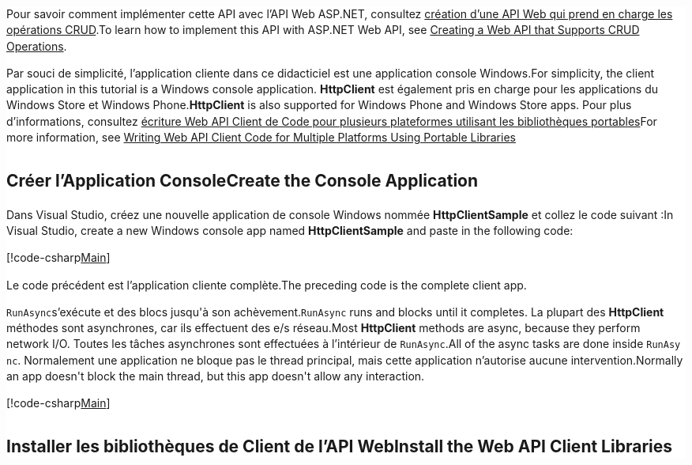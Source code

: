 <span data-ttu-id="a4acc-122">Pour savoir comment implémenter cette API avec l’API Web ASP.NET, consultez [création d’une API Web qui prend en charge les opérations CRUD](xref:web-api/overview/getting-started-with-aspnet-web-api/tutorial-your-first-web-api
).</span><span class="sxs-lookup"><span data-stu-id="a4acc-122">To learn how to implement this API with ASP.NET Web API, see [Creating a Web API that Supports CRUD Operations](xref:web-api/overview/getting-started-with-aspnet-web-api/tutorial-your-first-web-api
).</span></span>

<span data-ttu-id="a4acc-123">Par souci de simplicité, l’application cliente dans ce didacticiel est une application console Windows.</span><span class="sxs-lookup"><span data-stu-id="a4acc-123">For simplicity, the client application in this tutorial is a Windows console application.</span></span> <span data-ttu-id="a4acc-124">**HttpClient** est également pris en charge pour les applications du Windows Store et Windows Phone.</span><span class="sxs-lookup"><span data-stu-id="a4acc-124">**HttpClient** is also supported for Windows Phone and Windows Store apps.</span></span> <span data-ttu-id="a4acc-125">Pour plus d’informations, consultez [écriture Web API Client de Code pour plusieurs plateformes utilisant les bibliothèques portables](https://blogs.msdn.com/b/webdev/archive/2013/07/19/writing-web-api-client-code-for-multiple-platforms-using-portable-libraries.aspx)</span><span class="sxs-lookup"><span data-stu-id="a4acc-125">For more information, see [Writing Web API Client Code for Multiple Platforms Using Portable Libraries](https://blogs.msdn.com/b/webdev/archive/2013/07/19/writing-web-api-client-code-for-multiple-platforms-using-portable-libraries.aspx)</span></span>

<a id="CreateConsoleApp"></a>
## <a name="create-the-console-application"></a><span data-ttu-id="a4acc-126">Créer l’Application Console</span><span class="sxs-lookup"><span data-stu-id="a4acc-126">Create the Console Application</span></span>

<span data-ttu-id="a4acc-127">Dans Visual Studio, créez une nouvelle application de console Windows nommée **HttpClientSample** et collez le code suivant :</span><span class="sxs-lookup"><span data-stu-id="a4acc-127">In Visual Studio, create a new Windows console app named **HttpClientSample** and paste in the following code:</span></span>

[!code-csharp[Main](calling-a-web-api-from-a-net-client/sample/client/Program.cs?name=snippet_all)]

<span data-ttu-id="a4acc-128">Le code précédent est l’application cliente complète.</span><span class="sxs-lookup"><span data-stu-id="a4acc-128">The preceding code is the complete client app.</span></span>

<span data-ttu-id="a4acc-129">`RunAsync`s’exécute et des blocs jusqu'à son achèvement.</span><span class="sxs-lookup"><span data-stu-id="a4acc-129">`RunAsync` runs and blocks until it completes.</span></span> <span data-ttu-id="a4acc-130">La plupart des **HttpClient** méthodes sont asynchrones, car ils effectuent des e/s réseau.</span><span class="sxs-lookup"><span data-stu-id="a4acc-130">Most **HttpClient** methods are async, because they perform network I/O.</span></span> <span data-ttu-id="a4acc-131">Toutes les tâches asynchrones sont effectuées à l’intérieur de `RunAsync`.</span><span class="sxs-lookup"><span data-stu-id="a4acc-131">All of the async tasks are done inside `RunAsync`.</span></span> <span data-ttu-id="a4acc-132">Normalement une application ne bloque pas le thread principal, mais cette application n’autorise aucune intervention.</span><span class="sxs-lookup"><span data-stu-id="a4acc-132">Normally an app doesn't block the main thread, but this app doesn't allow any interaction.</span></span>

[!code-csharp[Main](calling-a-web-api-from-a-net-client/sample/client/Program.cs?name=snippet_run)]

<a id="InstallClientLib"></a>
## <a name="install-the-web-api-client-libraries"></a><span data-ttu-id="a4acc-133">Installer les bibliothèques de Client de l’API Web</span><span class="sxs-lookup"><span data-stu-id="a4acc-133">Install the Web API Client Libraries</span></span>
